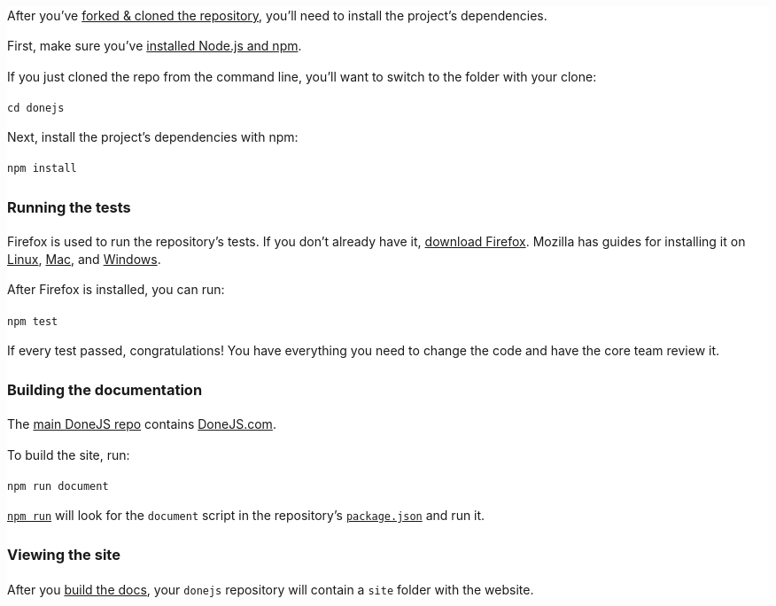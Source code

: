 After you’ve [forked & cloned the repository](#forking-and-cloning-the-repository), you’ll need to install the project’s dependencies.

First, make sure you’ve [installed Node.js and npm](https://docs.npmjs.com/getting-started/installing-node).

If you just cloned the repo from the command line, you’ll want to switch to the folder with your clone:

```shell
cd donejs
```

Next, install the project’s dependencies with npm:

```shell
npm install
```

<a id="section=section_Runningthetests"></a>
### Running the tests

Firefox is used to run the repository’s tests. If you don’t already have it, [download Firefox](https://www.mozilla.org/en-US/firefox/new/). Mozilla has guides for installing it on [Linux](https://support.mozilla.org/t5/Install-and-Update/Install-Firefox-on-Linux/ta-p/2516), [Mac](https://support.mozilla.org/t5/Install-and-Update/How-to-download-and-install-Firefox-on-Mac/ta-p/3453), and [Windows](https://support.mozilla.org/t5/Install-and-Update/How-to-download-and-install-Firefox-on-Windows/ta-p/2210).

After Firefox is installed, you can run:

```shell
npm test
```

If every test passed, congratulations! You have everything you need to change the code and have the core team review it.

<a id="section=section_Buildingthedocumentation"></a>
### Building the documentation

The [main DoneJS repo](https://github.com/donejs/donejs) contains [DoneJS.com](https://donejs.com/).

To build the site, run:

```shell
npm run document
```

[`npm run`](https://docs.npmjs.com/cli/run-script) will look for the `document` script in the repository’s [`package.json`](https://github.com/donejs/donejs/blob/master/package.json) and run it.

<a id="section=section_Viewingthesite"></a>
### Viewing the site

After you [build the docs](#building-the-documentation), your `donejs` repository will contain a `site` folder with the website.
